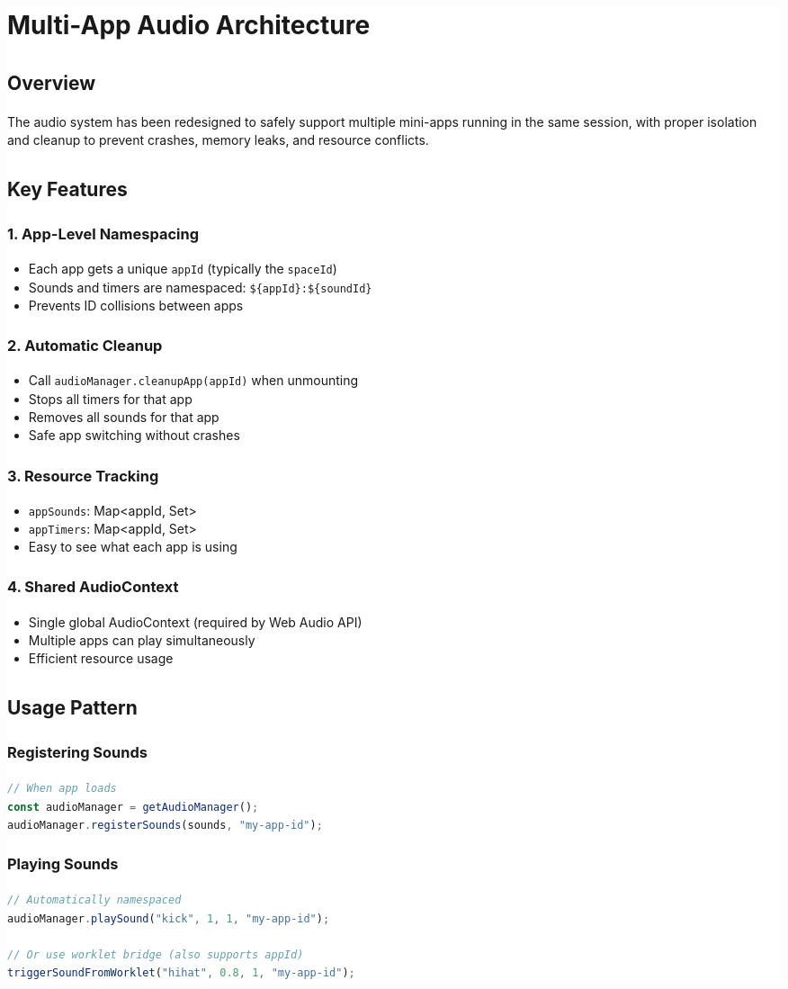 # Multi-App Audio Architecture

## Overview

The audio system has been redesigned to safely support multiple mini-apps running in the same session, with proper isolation and cleanup to prevent crashes, memory leaks, and resource conflicts.

## Key Features

### 1. **App-Level Namespacing** 
- Each app gets a unique `appId` (typically the `spaceId`)
- Sounds and timers are namespaced: `${appId}:${soundId}`
- Prevents ID collisions between apps

### 2. **Automatic Cleanup**
- Call `audioManager.cleanupApp(appId)` when unmounting
- Stops all timers for that app
- Removes all sounds for that app
- Safe app switching without crashes

### 3. **Resource Tracking**
- `appSounds`: Map<appId, Set<soundId>>
- `appTimers`: Map<appId, Set<timerId>>
- Easy to see what each app is using

### 4. **Shared AudioContext**
- Single global AudioContext (required by Web Audio API)
- Multiple apps can play simultaneously
- Efficient resource usage

## Usage Pattern

### Registering Sounds

```typescript
// When app loads
const audioManager = getAudioManager();
audioManager.registerSounds(sounds, "my-app-id");
```

### Playing Sounds

```typescript
// Automatically namespaced
audioManager.playSound("kick", 1, 1, "my-app-id");

// Or use worklet bridge (also supports appId)
triggerSoundFromWorklet("hihat", 0.8, 1, "my-app-id");
```
